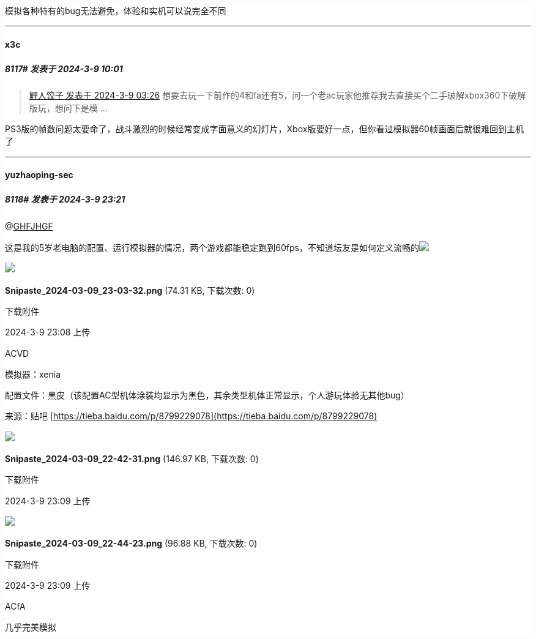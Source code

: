模拟各种特有的bug无法避免，体验和实机可以说完全不同


*****

####  x3c  
##### 8117#       发表于 2024-3-9 10:01

<blockquote><a href="httphttps://bbs.saraba1st.com/2b/forum.php?mod=redirect&amp;goto=findpost&amp;pid=64196200&amp;ptid=2109078" target="_blank">鲤人饺子 发表于 2024-3-9 03:26</a>
想要去玩一下前作的4和fa还有5，问一个老ac玩家他推荐我去直接买个二手破解xbox360下破解版玩，想问下是模 ...</blockquote>
PS3版的帧数问题太要命了，战斗激烈的时候经常变成字面意义的幻灯片，Xbox版要好一点，但你看过模拟器60帧画面后就很难回到主机了


*****

####  yuzhaoping-sec  
##### 8118#       发表于 2024-3-9 23:21

@[GHFJHGF](https://bbs.saraba1st.com/2b/space-uid-553988.html)

这是我的5岁老电脑的配置、运行模拟器的情况，两个游戏都能稳定跑到60fps，不知道坛友是如何定义流畅的<img src="https://static.saraba1st.com/image/smiley/face2017/035.png" referrerpolicy="no-referrer">

<img src="https://img.saraba1st.com/forum/202403/09/230823s6jgg36o3xncc1c2.png" referrerpolicy="no-referrer">

<strong>Snipaste_2024-03-09_23-03-32.png</strong> (74.31 KB, 下载次数: 0)

下载附件

2024-3-9 23:08 上传

ACVD

模拟器：xenia

配置文件：黑皮（该配置AC型机体涂装均显示为黑色，其余类型机体正常显示，个人游玩体验无其他bug）

来源：贴吧 [https://tieba.baidu.com/p/8799229078](https://tieba.baidu.com/p/8799229078)

<img src="https://img.saraba1st.com/forum/202403/09/230935k7gielizytn41n50.png" referrerpolicy="no-referrer">

<strong>Snipaste_2024-03-09_22-42-31.png</strong> (146.97 KB, 下载次数: 0)

下载附件

2024-3-9 23:09 上传

<img src="https://img.saraba1st.com/forum/202403/09/230947d77civl8rui8xfrj.png" referrerpolicy="no-referrer">

<strong>Snipaste_2024-03-09_22-44-23.png</strong> (96.88 KB, 下载次数: 0)

下载附件

2024-3-9 23:09 上传

ACfA

几乎完美模拟
